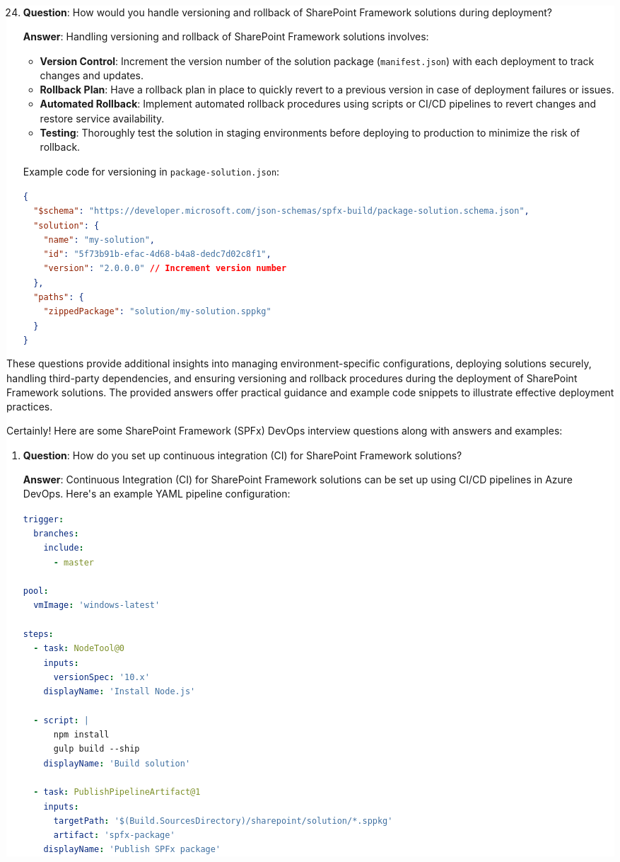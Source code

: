 24. **Question**: How would you handle versioning and rollback of SharePoint Framework solutions during deployment?

    **Answer**: Handling versioning and rollback of SharePoint Framework solutions involves:

    - **Version Control**: Increment the version number of the solution package (`manifest.json`) with each deployment to track changes and updates.
    - **Rollback Plan**: Have a rollback plan in place to quickly revert to a previous version in case of deployment failures or issues.
    - **Automated Rollback**: Implement automated rollback procedures using scripts or CI/CD pipelines to revert changes and restore service availability.
    - **Testing**: Thoroughly test the solution in staging environments before deploying to production to minimize the risk of rollback.

    Example code for versioning in `package-solution.json`:

    ```json
    {
      "$schema": "https://developer.microsoft.com/json-schemas/spfx-build/package-solution.schema.json",
      "solution": {
        "name": "my-solution",
        "id": "5f73b91b-efac-4d68-b4a8-dedc7d02c8f1",
        "version": "2.0.0.0" // Increment version number
      },
      "paths": {
        "zippedPackage": "solution/my-solution.sppkg"
      }
    }
    ```

These questions provide additional insights into managing environment-specific configurations, deploying solutions securely, handling third-party dependencies, and ensuring versioning and rollback procedures during the deployment of SharePoint Framework solutions. The provided answers offer practical guidance and example code snippets to illustrate effective deployment practices.

Certainly! Here are some SharePoint Framework (SPFx) DevOps interview questions along with answers and examples:

1. **Question**: How do you set up continuous integration (CI) for SharePoint Framework solutions?

   **Answer**: Continuous Integration (CI) for SharePoint Framework solutions can be set up using CI/CD pipelines in Azure DevOps. Here's an example YAML pipeline configuration:

   ```yaml
   trigger:
     branches:
       include:
         - master

   pool:
     vmImage: 'windows-latest'

   steps:
     - task: NodeTool@0
       inputs:
         versionSpec: '10.x'
       displayName: 'Install Node.js'

     - script: |
         npm install
         gulp build --ship
       displayName: 'Build solution'

     - task: PublishPipelineArtifact@1
       inputs:
         targetPath: '$(Build.SourcesDirectory)/sharepoint/solution/*.sppkg'
         artifact: 'spfx-package'
       displayName: 'Publish SPFx package'
   ```